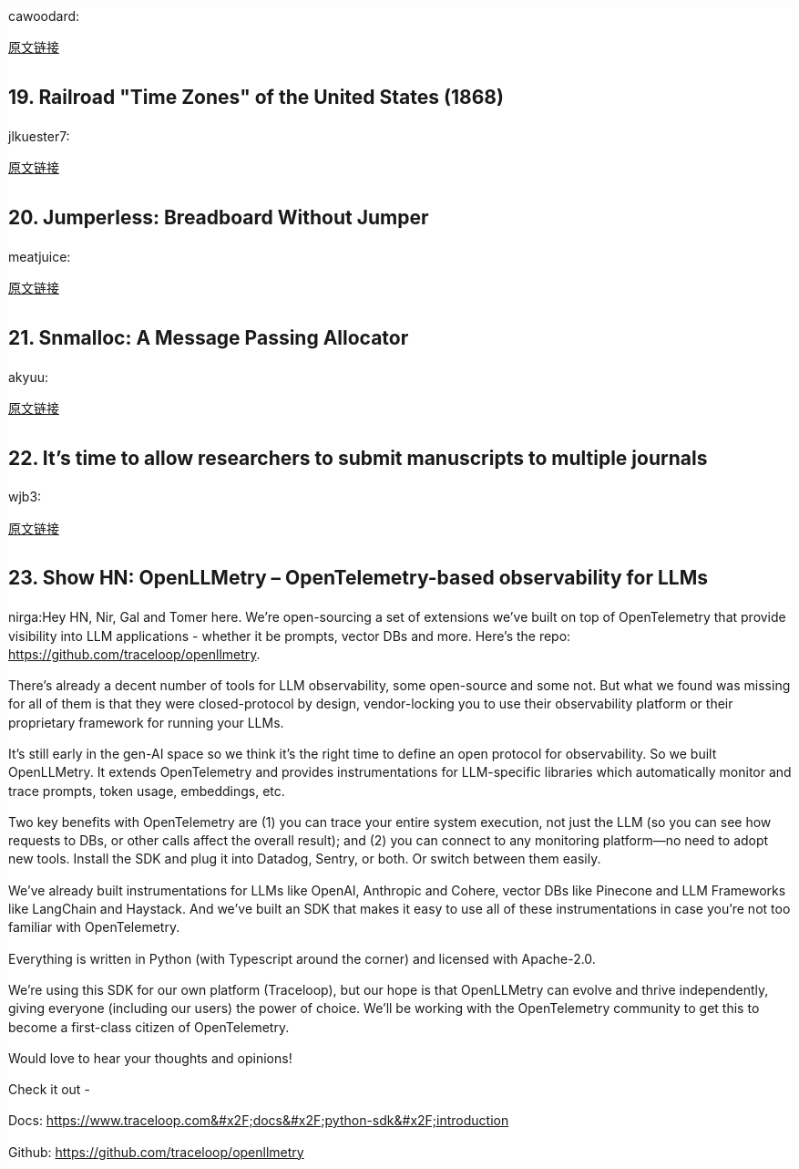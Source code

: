 cawoodard:

[原文链接](https://www.ycombinator.com/companies/handle-com/jobs/lgchJ3v-abm-campaigns-manager)

## 19. Railroad "Time Zones" of the United States (1868)

jlkuester7:

[原文链接](http://cprr.org/Museum/Ephemera/Comparative_TT_1868.html)

## 20. Jumperless: Breadboard Without Jumper

meatjuice:

[原文链接](https://hackaday.io/project/191238-jumperless)

## 21. Snmalloc: A Message Passing Allocator

akyuu:

[原文链接](https://github.com/microsoft/snmalloc)

## 22. It’s time to allow researchers to submit manuscripts to multiple journals

wjb3:

[原文链接](https://www.nature.com/articles/d41586-023-03196-y)

## 23. Show HN: OpenLLMetry – OpenTelemetry-based observability for LLMs

nirga:Hey HN, Nir, Gal and Tomer here. We’re open-sourcing a set of extensions we’ve built on top of OpenTelemetry that provide visibility into LLM applications - whether it be prompts, vector DBs and more. Here’s the repo: <a href="https:&#x2F;&#x2F;github.com&#x2F;traceloop&#x2F;openllmetry">https:&#x2F;&#x2F;github.com&#x2F;traceloop&#x2F;openllmetry</a>.<p>There’s already a decent number of tools for LLM observability, some open-source and some not. But what we found was missing for all of them is that they were closed-protocol by design, vendor-locking you to use their observability platform or their proprietary framework for running your LLMs.<p>It’s still early in the gen-AI space so we think it’s the right time to define an open protocol for observability. So we built OpenLLMetry. It extends OpenTelemetry and provides instrumentations for LLM-specific libraries which automatically monitor and trace prompts, token usage, embeddings, etc.<p>Two key benefits with OpenTelemetry are (1) you can trace your entire system execution, not just the LLM (so you can see how requests to DBs, or other calls affect the overall result); and (2) you can connect to any monitoring platform—no need to adopt new tools. Install the SDK and plug it into Datadog, Sentry, or both. Or switch between them easily.<p>We’ve already built instrumentations for LLMs like OpenAI, Anthropic and Cohere, vector DBs like Pinecone and LLM Frameworks like LangChain and Haystack. And we’ve built an SDK that makes it easy to use all of these instrumentations in case you’re not too familiar with OpenTelemetry.<p>Everything is written in Python (with Typescript around the corner) and licensed with Apache-2.0.<p>We’re using this SDK for our own platform (Traceloop), but our hope is that OpenLLMetry can evolve and thrive independently, giving everyone (including our users) the power of choice. We’ll be working with the OpenTelemetry community to get this to become a first-class citizen of OpenTelemetry.<p>Would love to hear your thoughts and opinions!<p>Check it out -<p>Docs: <a href="https:&#x2F;&#x2F;www.traceloop.com&#x2F;docs&#x2F;python-sdk&#x2F;introduction">https:&#x2F;&#x2F;www.traceloop.com&#x2F;docs&#x2F;python-sdk&#x2F;introduction</a><p>Github: <a href="https:&#x2F;&#x2F;github.com&#x2F;traceloop&#x2F;openllmetry">https:&#x2F;&#x2F;github.com&#x2F;traceloop&#x2F;openllmetry</a>
